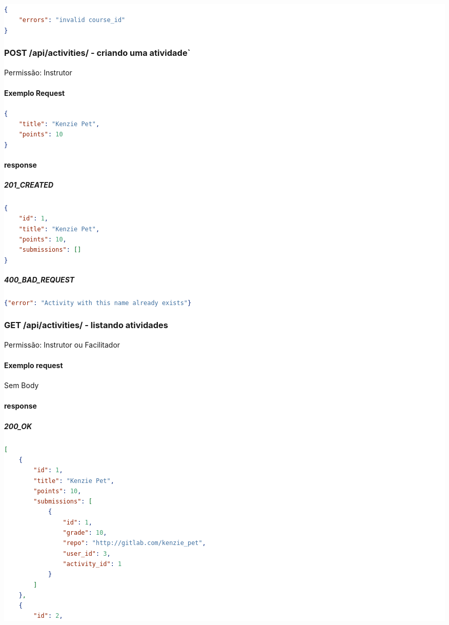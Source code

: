```json
{
    "errors": "invalid course_id"
}
```

### POST /api/activities/ - criando uma atividade`

Permissão: Instrutor

#### Exemplo Request

```json
{
    "title": "Kenzie Pet",
    "points": 10
}
```


#### response

##### 201_CREATED
```json
{
    "id": 1,
    "title": "Kenzie Pet",
    "points": 10,
    "submissions": []
}
```

##### 400_BAD_REQUEST

```json
{"error": "Activity with this name already exists"}

```

### GET /api/activities/ - listando atividades

Permissão: Instrutor ou Facilitador

#### Exemplo request

Sem Body

#### response

##### 200_OK

```json
[
    {
        "id": 1,
        "title": "Kenzie Pet",
        "points": 10,
        "submissions": [
            {
                "id": 1,
                "grade": 10,
                "repo": "http://gitlab.com/kenzie_pet",
                "user_id": 3,
                "activity_id": 1
            }
        ]
    },
    {
        "id": 2,
```